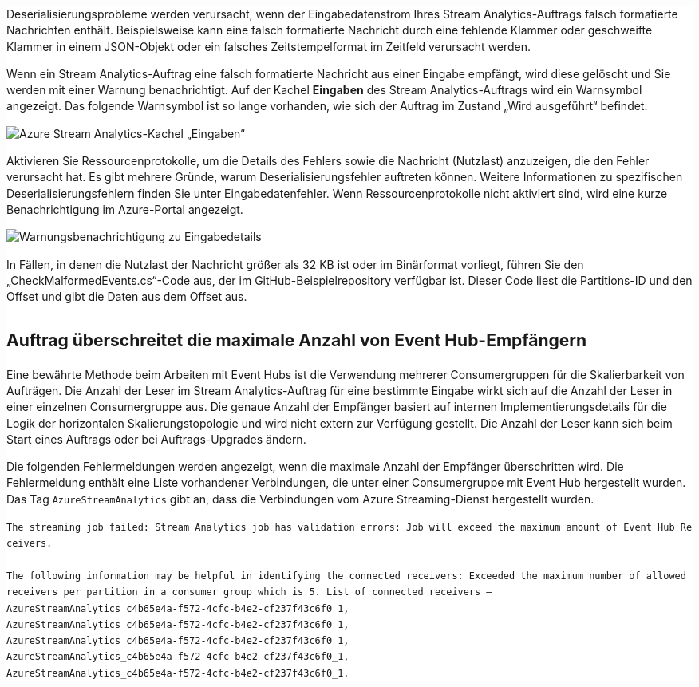 Deserialisierungsprobleme werden verursacht, wenn der Eingabedatenstrom Ihres Stream Analytics-Auftrags falsch formatierte Nachrichten enthält. Beispielsweise kann eine falsch formatierte Nachricht durch eine fehlende Klammer oder geschweifte Klammer in einem JSON-Objekt oder ein falsches Zeitstempelformat im Zeitfeld verursacht werden. 
 
Wenn ein Stream Analytics-Auftrag eine falsch formatierte Nachricht aus einer Eingabe empfängt, wird diese gelöscht und Sie werden mit einer Warnung benachrichtigt. Auf der Kachel **Eingaben** des Stream Analytics-Auftrags wird ein Warnsymbol angezeigt. Das folgende Warnsymbol ist so lange vorhanden, wie sich der Auftrag im Zustand „Wird ausgeführt“ befindet:

![Azure Stream Analytics-Kachel „Eingaben“](media/stream-analytics-malformed-events/stream-analytics-inputs-tile.png)

Aktivieren Sie Ressourcenprotokolle, um die Details des Fehlers sowie die Nachricht (Nutzlast) anzuzeigen, die den Fehler verursacht hat. Es gibt mehrere Gründe, warum Deserialisierungsfehler auftreten können. Weitere Informationen zu spezifischen Deserialisierungsfehlern finden Sie unter [Eingabedatenfehler](data-errors.md#input-data-errors). Wenn Ressourcenprotokolle nicht aktiviert sind, wird eine kurze Benachrichtigung im Azure-Portal angezeigt.

![Warnungsbenachrichtigung zu Eingabedetails](media/stream-analytics-malformed-events/warning-message-with-offset.png)

In Fällen, in denen die Nutzlast der Nachricht größer als 32 KB ist oder im Binärformat vorliegt, führen Sie den „CheckMalformedEvents.cs“-Code aus, der im [GitHub-Beispielrepository](https://github.com/Azure/azure-stream-analytics/tree/master/Samples/CheckMalformedEventsEH) verfügbar ist. Dieser Code liest die Partitions-ID und den Offset und gibt die Daten aus dem Offset aus. 

## <a name="job-exceeds-maximum-event-hub-receivers"></a>Auftrag überschreitet die maximale Anzahl von Event Hub-Empfängern

Eine bewährte Methode beim Arbeiten mit Event Hubs ist die Verwendung mehrerer Consumergruppen für die Skalierbarkeit von Aufträgen. Die Anzahl der Leser im Stream Analytics-Auftrag für eine bestimmte Eingabe wirkt sich auf die Anzahl der Leser in einer einzelnen Consumergruppe aus. Die genaue Anzahl der Empfänger basiert auf internen Implementierungsdetails für die Logik der horizontalen Skalierungstopologie und wird nicht extern zur Verfügung gestellt. Die Anzahl der Leser kann sich beim Start eines Auftrags oder bei Auftrags-Upgrades ändern.

Die folgenden Fehlermeldungen werden angezeigt, wenn die maximale Anzahl der Empfänger überschritten wird. Die Fehlermeldung enthält eine Liste vorhandener Verbindungen, die unter einer Consumergruppe mit Event Hub hergestellt wurden. Das Tag `AzureStreamAnalytics` gibt an, dass die Verbindungen vom Azure Streaming-Dienst hergestellt wurden.

```
The streaming job failed: Stream Analytics job has validation errors: Job will exceed the maximum amount of Event Hub Receivers.

The following information may be helpful in identifying the connected receivers: Exceeded the maximum number of allowed receivers per partition in a consumer group which is 5. List of connected receivers – 
AzureStreamAnalytics_c4b65e4a-f572-4cfc-b4e2-cf237f43c6f0_1, 
AzureStreamAnalytics_c4b65e4a-f572-4cfc-b4e2-cf237f43c6f0_1, 
AzureStreamAnalytics_c4b65e4a-f572-4cfc-b4e2-cf237f43c6f0_1, 
AzureStreamAnalytics_c4b65e4a-f572-4cfc-b4e2-cf237f43c6f0_1, 
AzureStreamAnalytics_c4b65e4a-f572-4cfc-b4e2-cf237f43c6f0_1.
```
